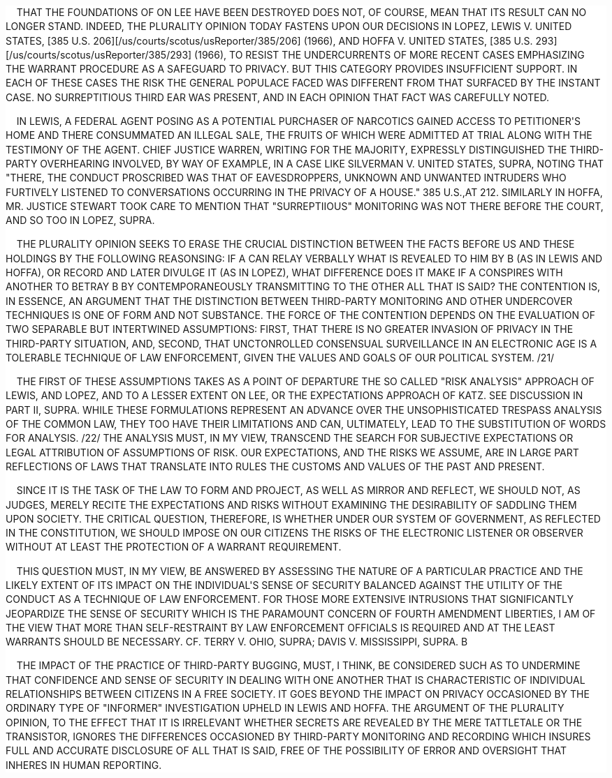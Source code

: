     THAT THE FOUNDATIONS OF ON LEE HAVE BEEN DESTROYED DOES NOT, OF COURSE, MEAN THAT ITS RESULT CAN NO LONGER STAND.  INDEED, THE PLURALITY OPINION TODAY FASTENS UPON OUR DECISIONS IN LOPEZ, LEWIS V. UNITED STATES, [385 U.S. 206][/us/courts/scotus/usReporter/385/206] (1966), AND HOFFA V. UNITED STATES, [385 U.S. 293][/us/courts/scotus/usReporter/385/293] (1966), TO RESIST THE UNDERCURRENTS OF MORE RECENT CASES EMPHASIZING THE WARRANT PROCEDURE AS A SAFEGUARD TO PRIVACY.  BUT THIS CATEGORY PROVIDES INSUFFICIENT SUPPORT.  IN EACH OF THESE CASES THE RISK THE GENERAL POPULACE FACED WAS DIFFERENT FROM THAT SURFACED BY THE INSTANT CASE.  NO SURREPTITIOUS THIRD EAR WAS PRESENT, AND IN EACH OPINION THAT FACT WAS CAREFULLY NOTED.

    IN LEWIS, A FEDERAL AGENT POSING AS A POTENTIAL PURCHASER OF NARCOTICS GAINED ACCESS TO PETITIONER'S HOME AND THERE CONSUMMATED AN ILLEGAL SALE, THE FRUITS OF WHICH WERE ADMITTED AT TRIAL ALONG WITH THE TESTIMONY OF THE AGENT.  CHIEF JUSTICE WARREN, WRITING FOR THE MAJORITY, EXPRESSLY DISTINGUISHED THE THIRD-PARTY OVERHEARING INVOLVED, BY WAY OF EXAMPLE, IN A CASE LIKE SILVERMAN V. UNITED STATES, SUPRA, NOTING THAT "THERE, THE CONDUCT PROSCRIBED WAS THAT OF EAVESDROPPERS, UNKNOWN AND UNWANTED INTRUDERS WHO FURTIVELY LISTENED TO CONVERSATIONS OCCURRING IN THE PRIVACY OF A HOUSE."  385 U.S.,AT 212.  SIMILARLY IN HOFFA, MR. JUSTICE STEWART TOOK CARE TO MENTION THAT "SURREPTIIOUS" MONITORING WAS NOT THERE BEFORE THE COURT, AND SO TOO IN LOPEZ, SUPRA.

    THE PLURALITY OPINION SEEKS TO ERASE THE CRUCIAL DISTINCTION BETWEEN THE FACTS BEFORE US AND THESE HOLDINGS BY THE FOLLOWING REASONSING:  IF A CAN RELAY VERBALLY WHAT IS REVEALED TO HIM BY B (AS IN LEWIS AND HOFFA), OR RECORD AND LATER DIVULGE IT (AS IN LOPEZ), WHAT DIFFERENCE DOES IT MAKE IF A CONSPIRES WITH ANOTHER TO BETRAY B BY CONTEMPORANEOUSLY TRANSMITTING TO THE OTHER ALL THAT IS SAID?  THE CONTENTION IS, IN ESSENCE, AN ARGUMENT THAT THE DISTINCTION BETWEEN THIRD-PARTY MONITORING AND OTHER UNDERCOVER TECHNIQUES IS ONE OF FORM AND NOT SUBSTANCE.  THE FORCE OF THE CONTENTION DEPENDS ON THE EVALUATION OF TWO SEPARABLE BUT INTERTWINED ASSUMPTIONS:  FIRST, THAT THERE IS NO GREATER INVASION OF PRIVACY IN THE THIRD-PARTY SITUATION, AND, SECOND, THAT UNCTONROLLED CONSENSUAL SURVEILLANCE IN AN ELECTRONIC AGE IS A TOLERABLE TECHNIQUE OF LAW ENFORCEMENT, GIVEN THE VALUES AND GOALS OF OUR POLITICAL SYSTEM.  /21/

    THE FIRST OF THESE ASSUMPTIONS TAKES AS A POINT OF DEPARTURE THE SO CALLED "RISK ANALYSIS" APPROACH OF LEWIS, AND LOPEZ, AND TO A LESSER EXTENT ON LEE, OR THE EXPECTATIONS APPROACH OF KATZ.  SEE DISCUSSION IN PART II, SUPRA.  WHILE THESE FORMULATIONS REPRESENT AN ADVANCE OVER THE UNSOPHISTICATED TRESPASS ANALYSIS OF THE COMMON LAW, THEY TOO HAVE THEIR LIMITATIONS AND CAN, ULTIMATELY, LEAD TO THE SUBSTITUTION OF WORDS FOR ANALYSIS.  /22/  THE ANALYSIS MUST, IN MY VIEW, TRANSCEND THE SEARCH FOR SUBJECTIVE EXPECTATIONS OR LEGAL ATTRIBUTION OF ASSUMPTIONS OF RISK.  OUR EXPECTATIONS, AND THE RISKS WE ASSUME, ARE IN LARGE PART REFLECTIONS OF LAWS THAT TRANSLATE INTO RULES THE CUSTOMS AND VALUES OF THE PAST AND PRESENT.

    SINCE IT IS THE TASK OF THE LAW TO FORM AND PROJECT, AS WELL AS MIRROR AND REFLECT, WE SHOULD NOT, AS JUDGES, MERELY RECITE THE EXPECTATIONS AND RISKS WITHOUT EXAMINING THE DESIRABILITY OF SADDLING THEM UPON SOCIETY.  THE CRITICAL QUESTION, THEREFORE, IS WHETHER UNDER OUR SYSTEM OF GOVERNMENT, AS REFLECTED IN THE CONSTITUTION, WE SHOULD IMPOSE ON OUR CITIZENS THE RISKS OF THE ELECTRONIC LISTENER OR OBSERVER WITHOUT AT LEAST THE PROTECTION OF A WARRANT REQUIREMENT.

    THIS QUESTION MUST, IN MY VIEW, BE ANSWERED BY ASSESSING THE NATURE OF A PARTICULAR PRACTICE AND THE LIKELY EXTENT OF ITS IMPACT ON THE INDIVIDUAL'S SENSE OF SECURITY BALANCED AGAINST THE UTILITY OF THE CONDUCT AS A TECHNIQUE OF LAW ENFORCEMENT.  FOR THOSE MORE EXTENSIVE INTRUSIONS THAT SIGNIFICANTLY JEOPARDIZE THE SENSE OF SECURITY WHICH IS THE PARAMOUNT CONCERN OF FOURTH AMENDMENT LIBERTIES, I AM OF THE VIEW THAT MORE THAN SELF-RESTRAINT BY LAW ENFORCEMENT OFFICIALS IS REQUIRED AND AT THE LEAST WARRANTS SHOULD BE NECESSARY.  CF. TERRY V. OHIO, SUPRA; DAVIS V. MISSISSIPPI, SUPRA.             B

    THE IMPACT OF THE PRACTICE OF THIRD-PARTY BUGGING, MUST, I THINK, BE CONSIDERED SUCH AS TO UNDERMINE THAT CONFIDENCE AND SENSE OF SECURITY IN DEALING WITH ONE ANOTHER THAT IS CHARACTERISTIC OF INDIVIDUAL RELATIONSHIPS BETWEEN CITIZENS IN A FREE SOCIETY.  IT GOES BEYOND THE IMPACT ON PRIVACY OCCASIONED BY THE ORDINARY TYPE OF "INFORMER" INVESTIGATION UPHELD IN LEWIS AND HOFFA.  THE ARGUMENT OF THE PLURALITY OPINION, TO THE EFFECT THAT IT IS IRRELEVANT WHETHER SECRETS ARE REVEALED BY THE MERE TATTLETALE OR THE TRANSISTOR, IGNORES THE DIFFERENCES OCCASIONED BY THIRD-PARTY MONITORING AND RECORDING WHICH INSURES FULL AND ACCURATE DISCLOSURE OF ALL THAT IS SAID, FREE OF THE POSSIBILITY OF ERROR AND OVERSIGHT THAT INHERES IN HUMAN REPORTING.
